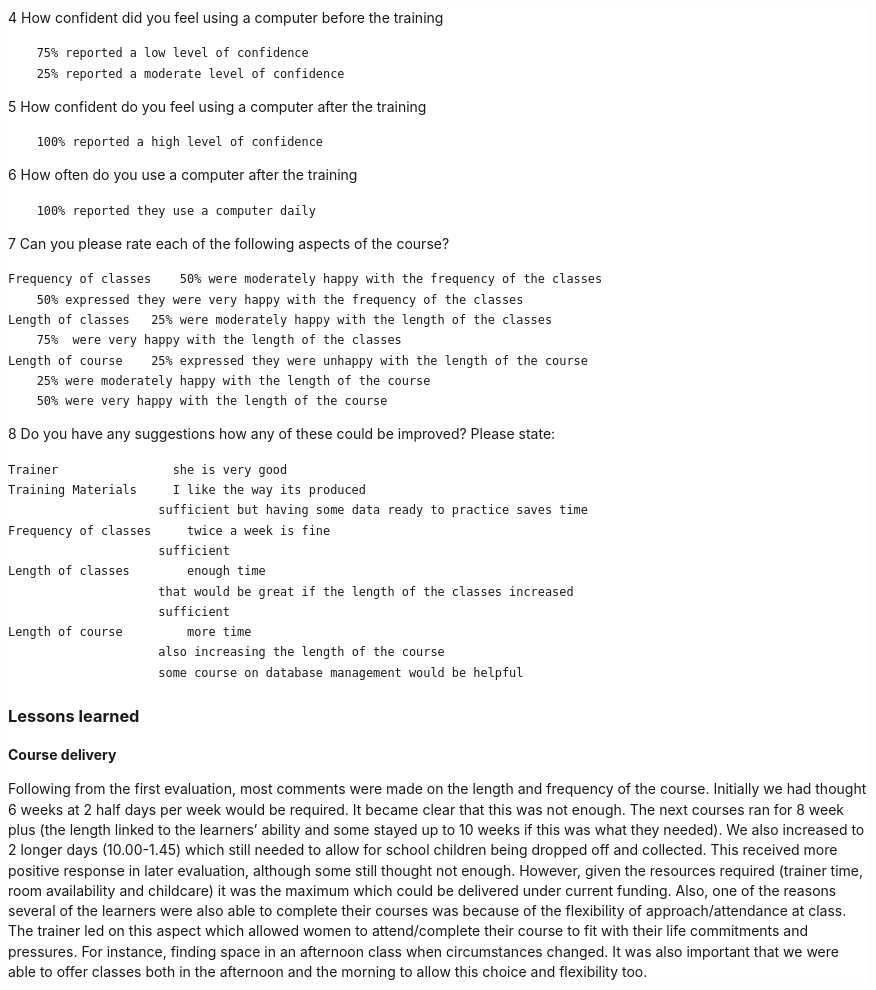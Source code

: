 4	How confident did you feel using a computer before the training

		75% reported a low level of confidence
		25% reported a moderate level of confidence

5	How confident do you feel using a computer after the training

		100% reported a high level of confidence

6	How often do you use a computer after the training

		100% reported they use a computer daily

7	Can you please rate each of the following aspects of the course?

	Frequency of classes	50% were moderately happy with the frequency of the classes
		50% expressed they were very happy with the frequency of the classes
	Length of classes	25% were moderately happy with the length of the classes
		75%  were very happy with the length of the classes
	Length of course	25% expressed they were unhappy with the length of the course
		25% were moderately happy with the length of the course
		50% were very happy with the length of the course

8	Do you have any suggestions how any of these could be improved?  Please state:

	Trainer	               she is very good			
	Training Materials	   I like the way its produced
                         sufficient but having some data ready to practice saves time		
	Frequency of classes	 twice a week is fine	 
                         sufficient   		
	Length of classes	     enough time
                         that would be great if the length of the classes increased
                         sufficient
	Length of course	     more time	 
                         also increasing the length of the course
                         some course on database management would be helpful 	

### Lessons learned

**Course delivery**

Following from the first evaluation, most comments were made on the length and frequency of the course.  Initially we had thought 6 weeks at 2 half days per week would be required.  It became clear that this was not enough. The next courses ran for 8 week plus (the length linked to the learners’ ability and some stayed up to 10 weeks if this was what they needed). We also increased to 2 longer days (10.00-1.45) which still needed to allow for school children being dropped off and collected. This received more positive response in later evaluation, although some still thought not enough. However, given the resources required (trainer time, room availability and childcare) it was the maximum which could be delivered under current funding.
Also, one of the reasons several of the learners were also able to complete their courses was because of the flexibility of approach/attendance at class. The trainer led on this aspect which  allowed women to attend/complete their course to fit with their life commitments and pressures. For instance, finding space in an afternoon class when circumstances changed.  It was also important that we were able to offer classes both in the afternoon and the morning to allow this choice and flexibility too.
